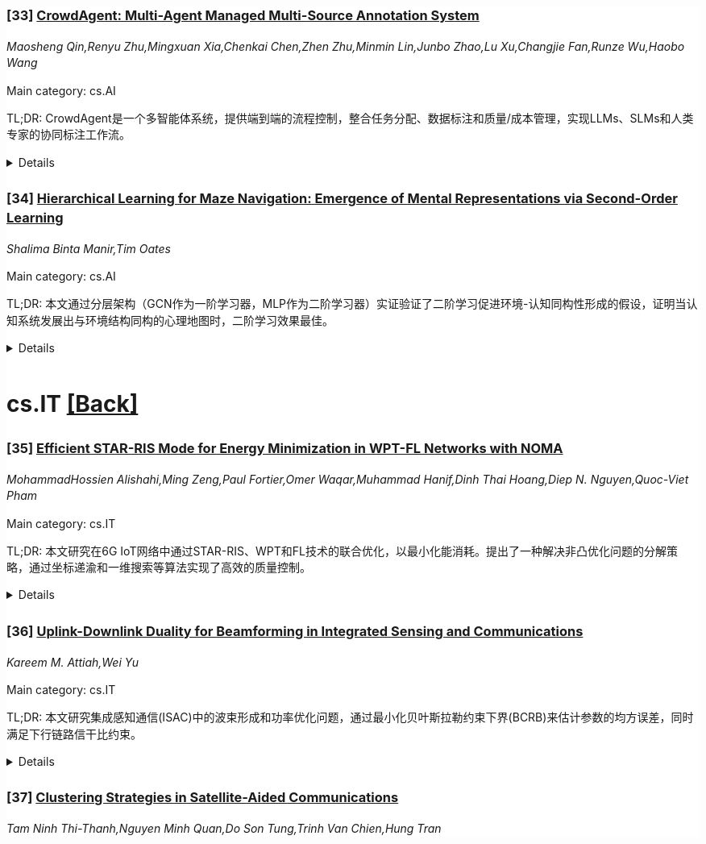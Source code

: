 ### [33] [CrowdAgent: Multi-Agent Managed Multi-Source Annotation System](https://arxiv.org/abs/2509.14030)
*Maosheng Qin,Renyu Zhu,Mingxuan Xia,Chenkai Chen,Zhen Zhu,Minmin Lin,Junbo Zhao,Lu Xu,Changjie Fan,Runze Wu,Haobo Wang*

Main category: cs.AI

TL;DR: CrowdAgent是一个多智能体系统，提供端到端的流程控制，整合任务分配、数据标注和质量/成本管理，实现LLMs、SLMs和人类专家的协同标注工作流。


<details><summary>Details</summary></details>


### [34] [Hierarchical Learning for Maze Navigation: Emergence of Mental Representations via Second-Order Learning](https://arxiv.org/abs/2509.14195)
*Shalima Binta Manir,Tim Oates*

Main category: cs.AI

TL;DR: 本文通过分层架构（GCN作为一阶学习器，MLP作为二阶学习器）实证验证了二阶学习促进环境-认知同构性形成的假设，证明当认知系统发展出与环境结构同构的心理地图时，二阶学习效果最佳。


<details><summary>Details</summary></details>


<div id='cs.IT'></div>

# cs.IT [[Back]](#toc)

### [35] [Efficient STAR-RIS Mode for Energy Minimization in WPT-FL Networks with NOMA](https://arxiv.org/abs/2509.13441)
*MohammadHossien Alishahi,Ming Zeng,Paul Fortier,Omer Waqar,Muhammad Hanif,Dinh Thai Hoang,Diep N. Nguyen,Quoc-Viet Pham*

Main category: cs.IT

TL;DR: 本文研究在6G IoT网络中通过STAR-RIS、WPT和FL技术的联合优化，以最小化能消耗。提出了一种解决非凸优化问题的分解策略，通过坐标递渝和一维搜索等算法实现了高效的质量控制。


<details><summary>Details</summary></details>


### [36] [Uplink-Downlink Duality for Beamforming in Integrated Sensing and Communications](https://arxiv.org/abs/2509.13661)
*Kareem M. Attiah,Wei Yu*

Main category: cs.IT

TL;DR: 本文研究集成感知通信(ISAC)中的波束形成和功率优化问题，通过最小化贝叶斯拉勒约束下界(BCRB)来估计参数的均方误差，同时满足下行链路信干比约束。


<details><summary>Details</summary></details>


### [37] [Clustering Strategies in Satellite-Aided Communications](https://arxiv.org/abs/2509.13701)
*Tam Ninh Thi-Thanh,Nguyen Minh Quan,Do Son Tung,Trinh Van Chien,Hung Tran*
